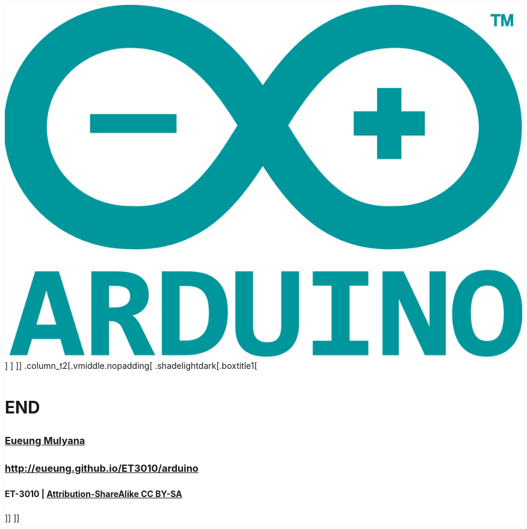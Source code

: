 ![](images/arduino.svg)
]
]
]]
.column_t2[.vmiddle.nopadding[
.shadelightdark[.boxtitle1[
### 
# END

### [Eueung Mulyana](https://github.com/eueung)
### http://eueung.github.io/ET3010/arduino
#### ET-3010 | [Attribution-ShareAlike CC BY-SA](https://creativecommons.org/licenses/by-sa/4.0/)
#### 
]]
]]

